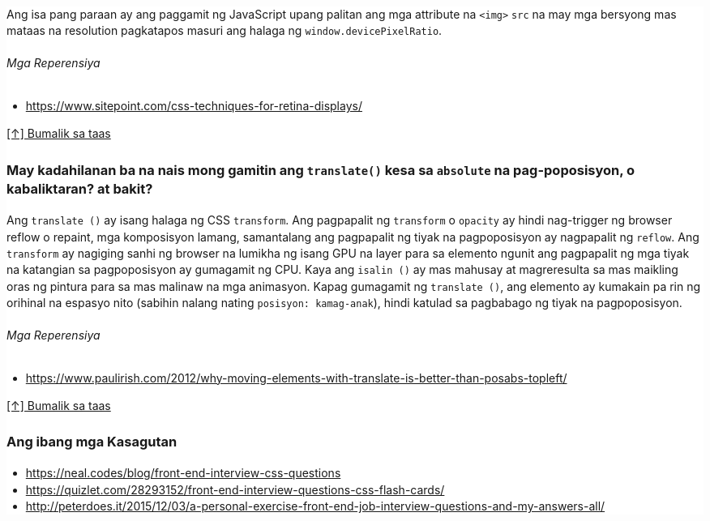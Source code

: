 Ang isa pang paraan ay ang paggamit ng JavaScript upang palitan ang mga attribute na `<img>` `src` na may mga bersyong mas mataas na resolution pagkatapos masuri ang halaga ng `window.devicePixelRatio`.

###### Mga Reperensiya

- https://www.sitepoint.com/css-techniques-for-retina-displays/

[[↑] Bumalik sa taas](#talaan-ng-nilalaman)

### May kadahilanan ba na nais mong gamitin ang `translate()` kesa sa `absolute` na pag-poposisyon, o kabaliktaran? at bakit?

Ang `translate ()` ay isang halaga ng CSS `transform`. Ang pagpapalit ng `transform` o `opacity` ay hindi nag-trigger ng browser reflow o repaint, mga komposisyon lamang, samantalang ang pagpapalit ng tiyak na pagpoposisyon ay nagpapalit ng `reflow`. Ang `transform` ay nagiging sanhi ng browser na lumikha ng isang GPU na layer para sa elemento ngunit ang pagpapalit ng mga tiyak na katangian sa pagpoposisyon ay gumagamit ng CPU. Kaya ang `isalin ()` ay mas mahusay at magreresulta sa mas maikling oras ng pintura para sa mas malinaw na mga animasyon. Kapag gumagamit ng `translate ()`, ang elemento ay kumakain pa rin ng orihinal na espasyo nito (sabihin nalang nating `posisyon: kamag-anak`), hindi katulad sa pagbabago ng tiyak na pagpoposisyon.

###### Mga Reperensiya

- https://www.paulirish.com/2012/why-moving-elements-with-translate-is-better-than-posabs-topleft/

[[↑] Bumalik sa taas](#talaan-ng-nilalaman)

### Ang ibang mga Kasagutan

- https://neal.codes/blog/front-end-interview-css-questions
- https://quizlet.com/28293152/front-end-interview-questions-css-flash-cards/
- http://peterdoes.it/2015/12/03/a-personal-exercise-front-end-job-interview-questions-and-my-answers-all/
